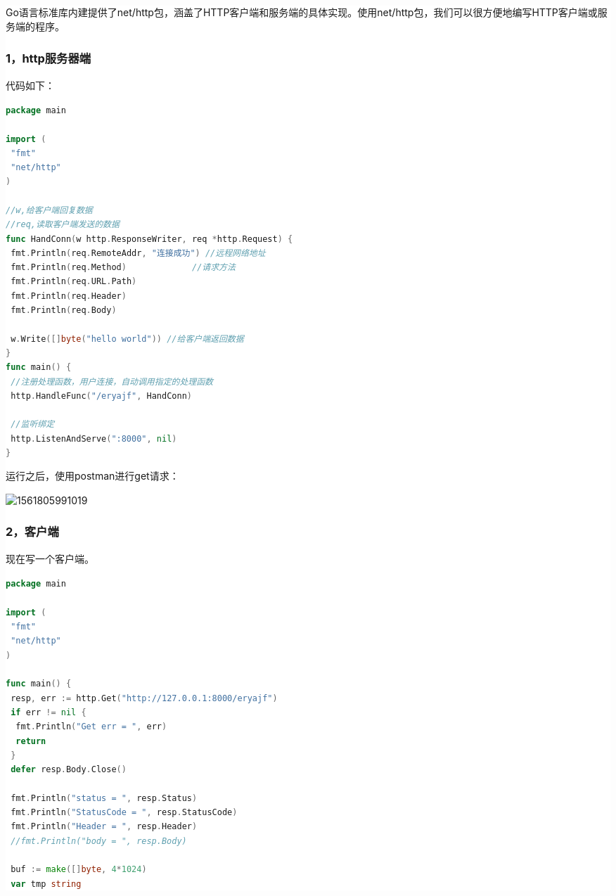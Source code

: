 Go语言标准库内建提供了net/http包，涵盖了HTTP客户端和服务端的具体实现。使用net/http包，我们可以很方便地编写HTTP客户端或服务端的程序。

### 1，http服务器端

代码如下：

```go
package main

import (
 "fmt"
 "net/http"
)

//w,给客户端回复数据
//req,读取客户端发送的数据
func HandConn(w http.ResponseWriter, req *http.Request) {
 fmt.Println(req.RemoteAddr, "连接成功") //远程网络地址
 fmt.Println(req.Method)             //请求方法
 fmt.Println(req.URL.Path)
 fmt.Println(req.Header)
 fmt.Println(req.Body)

 w.Write([]byte("hello world")) //给客户端返回数据
}
func main() {
 //注册处理函数，用户连接，自动调用指定的处理函数
 http.HandleFunc("/eryajf", HandConn)

 //监听绑定
 http.ListenAndServe(":8000", nil)
}

```

运行之后，使用postman进行get请求：

![1561805991019](http://t.eryajf.net/imgs/2021/09/8318cf939fbf0f15.jpg)

### 2，客户端

现在写一个客户端。

```go
package main

import (
 "fmt"
 "net/http"
)

func main() {
 resp, err := http.Get("http://127.0.0.1:8000/eryajf")
 if err != nil {
  fmt.Println("Get err = ", err)
  return
 }
 defer resp.Body.Close()

 fmt.Println("status = ", resp.Status)
 fmt.Println("StatusCode = ", resp.StatusCode)
 fmt.Println("Header = ", resp.Header)
 //fmt.Println("body = ", resp.Body)

 buf := make([]byte, 4*1024)
 var tmp string
```